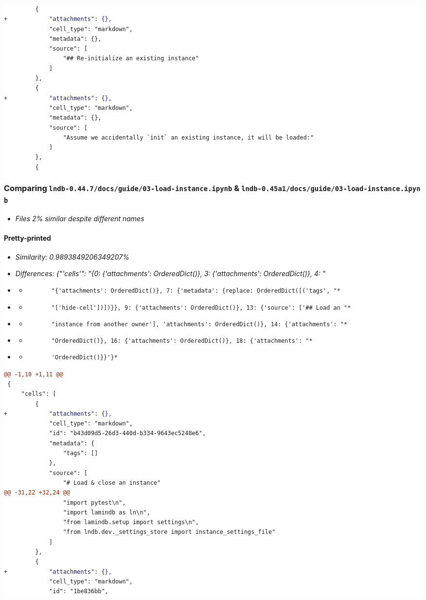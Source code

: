 ```diff
         {
+            "attachments": {},
             "cell_type": "markdown",
             "metadata": {},
             "source": [
                 "## Re-initialize an existing instance"
             ]
         },
         {
+            "attachments": {},
             "cell_type": "markdown",
             "metadata": {},
             "source": [
                 "Assume we accidentally `init` an existing instance, it will be loaded:"
             ]
         },
         {
```

### Comparing `lndb-0.44.7/docs/guide/03-load-instance.ipynb` & `lndb-0.45a1/docs/guide/03-load-instance.ipynb`

 * *Files 2% similar despite different names*

#### Pretty-printed

 * *Similarity: 0.9893849206349207%*

 * *Differences: {"'cells'": "{0: {'attachments': OrderedDict()}, 3: {'attachments': OrderedDict()}, 4: "*

 * *            "{'attachments': OrderedDict()}, 7: {'metadata': {replace: OrderedDict([('tags', "*

 * *            "['hide-cell'])])}}, 9: {'attachments': OrderedDict()}, 13: {'source': ['## Load an "*

 * *            "instance from another owner'], 'attachments': OrderedDict()}, 14: {'attachments': "*

 * *            "OrderedDict()}, 16: {'attachments': OrderedDict()}, 18: {'attachments': "*

 * *            'OrderedDict()}}'}*

```diff
@@ -1,10 +1,11 @@
 {
     "cells": [
         {
+            "attachments": {},
             "cell_type": "markdown",
             "id": "b43d09d5-26d3-440d-b334-9643ec5248e6",
             "metadata": {
                 "tags": []
             },
             "source": [
                 "# Load & close an instance"
@@ -31,22 +32,24 @@
                 "import pytest\n",
                 "import lamindb as ln\n",
                 "from lamindb.setup import settings\n",
                 "from lndb.dev._settings_store import instance_settings_file"
             ]
         },
         {
+            "attachments": {},
             "cell_type": "markdown",
             "id": "1be836bb",
```